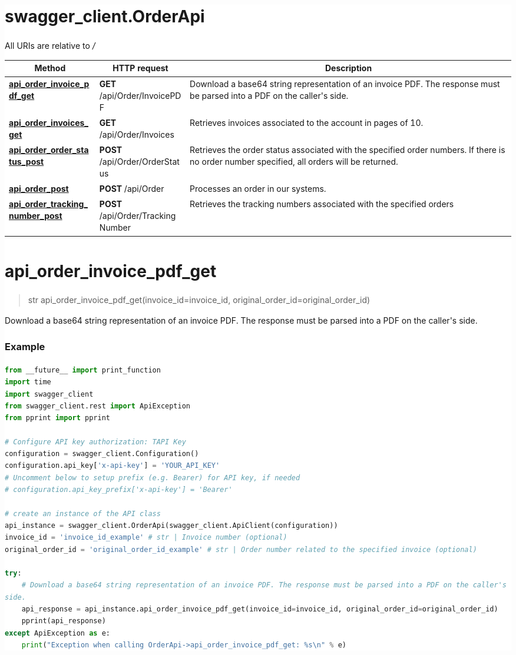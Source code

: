 # swagger_client.OrderApi

All URIs are relative to */*

Method | HTTP request | Description
------------- | ------------- | -------------
[**api_order_invoice_pdf_get**](OrderApi.md#api_order_invoice_pdf_get) | **GET** /api/Order/InvoicePDF | Download a base64 string representation of an invoice PDF. The response must be parsed into a PDF on the caller&#x27;s side.
[**api_order_invoices_get**](OrderApi.md#api_order_invoices_get) | **GET** /api/Order/Invoices | Retrieves invoices associated to the account in pages of 10.
[**api_order_order_status_post**](OrderApi.md#api_order_order_status_post) | **POST** /api/Order/OrderStatus | Retrieves the order status associated with the specified order numbers. If there is no order number specified, all orders will be returned.
[**api_order_post**](OrderApi.md#api_order_post) | **POST** /api/Order | Processes an order in our systems.
[**api_order_tracking_number_post**](OrderApi.md#api_order_tracking_number_post) | **POST** /api/Order/TrackingNumber | Retrieves the tracking numbers associated with the specified orders

# **api_order_invoice_pdf_get**
> str api_order_invoice_pdf_get(invoice_id=invoice_id, original_order_id=original_order_id)

Download a base64 string representation of an invoice PDF. The response must be parsed into a PDF on the caller's side.

### Example
```python
from __future__ import print_function
import time
import swagger_client
from swagger_client.rest import ApiException
from pprint import pprint

# Configure API key authorization: TAPI Key
configuration = swagger_client.Configuration()
configuration.api_key['x-api-key'] = 'YOUR_API_KEY'
# Uncomment below to setup prefix (e.g. Bearer) for API key, if needed
# configuration.api_key_prefix['x-api-key'] = 'Bearer'

# create an instance of the API class
api_instance = swagger_client.OrderApi(swagger_client.ApiClient(configuration))
invoice_id = 'invoice_id_example' # str | Invoice number (optional)
original_order_id = 'original_order_id_example' # str | Order number related to the specified invoice (optional)

try:
    # Download a base64 string representation of an invoice PDF. The response must be parsed into a PDF on the caller's side.
    api_response = api_instance.api_order_invoice_pdf_get(invoice_id=invoice_id, original_order_id=original_order_id)
    pprint(api_response)
except ApiException as e:
    print("Exception when calling OrderApi->api_order_invoice_pdf_get: %s\n" % e)
```
